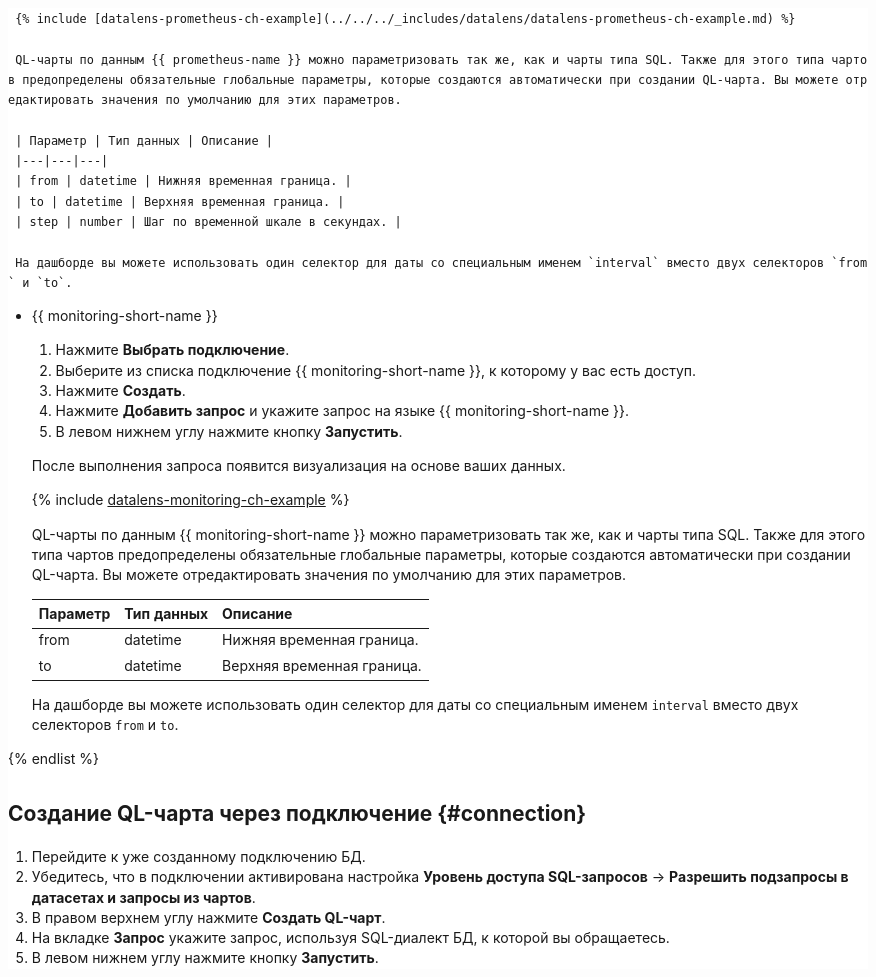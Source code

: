      {% include [datalens-prometheus-ch-example](../../../_includes/datalens/datalens-prometheus-ch-example.md) %}

     QL-чарты по данным {{ prometheus-name }} можно параметризовать так же, как и чарты типа SQL. Также для этого типа чартов предопределены обязательные глобальные параметры, которые создаются автоматически при создании QL-чарта. Вы можете отредактировать значения по умолчанию для этих параметров.

     | Параметр | Тип данных | Описание |
     |---|---|---|
     | from | datetime | Нижняя временная граница. |
     | to | datetime | Верхняя временная граница. |
     | step | number | Шаг по временной шкале в секундах. |

     На дашборде вы можете использовать один селектор для даты со специальным именем `interval` вместо двух селекторов `from` и `to`.

   - {{ monitoring-short-name }}

     
     1. Нажмите **Выбрать подключение**.
     1. Выберите из списка подключение {{ monitoring-short-name }}, к которому у вас есть доступ.
     1. Нажмите **Создать**.
     1. Нажмите **Добавить запрос** и укажите запрос на языке {{ monitoring-short-name }}.
     1. В левом нижнем углу нажмите кнопку **Запустить**.


     После выполнения запроса появится визуализация на основе ваших данных.

     {% include [datalens-monitoring-ch-example](../../../_includes/datalens/datalens-monitoring-ch-example.md) %}

     QL-чарты по данным {{ monitoring-short-name }} можно параметризовать так же, как и чарты типа SQL. Также для этого типа чартов предопределены обязательные глобальные параметры, которые создаются автоматически при создании QL-чарта. Вы можете отредактировать значения по умолчанию для этих параметров.

     | Параметр | Тип данных | Описание |
     |---|---|---|
     | from | datetime | Нижняя временная граница. |
     | to | datetime | Верхняя временная граница. |

     На дашборде вы можете использовать один селектор для даты со специальным именем `interval` вместо двух селекторов `from` и `to`.

   {% endlist %}

## Создание QL-чарта через подключение {#connection}

1. Перейдите к уже созданному подключению БД.
1. Убедитесь, что в подключении активирована настройка **Уровень доступа SQL-запросов** → **Разрешить подзапросы в датасетах и запросы из чартов**.
1. В правом верхнем углу нажмите **Создать QL-чарт**.
1. На вкладке **Запрос** укажите запрос, используя SQL-диалект БД, к которой вы обращаетесь.
1. В левом нижнем углу нажмите кнопку **Запустить**.
